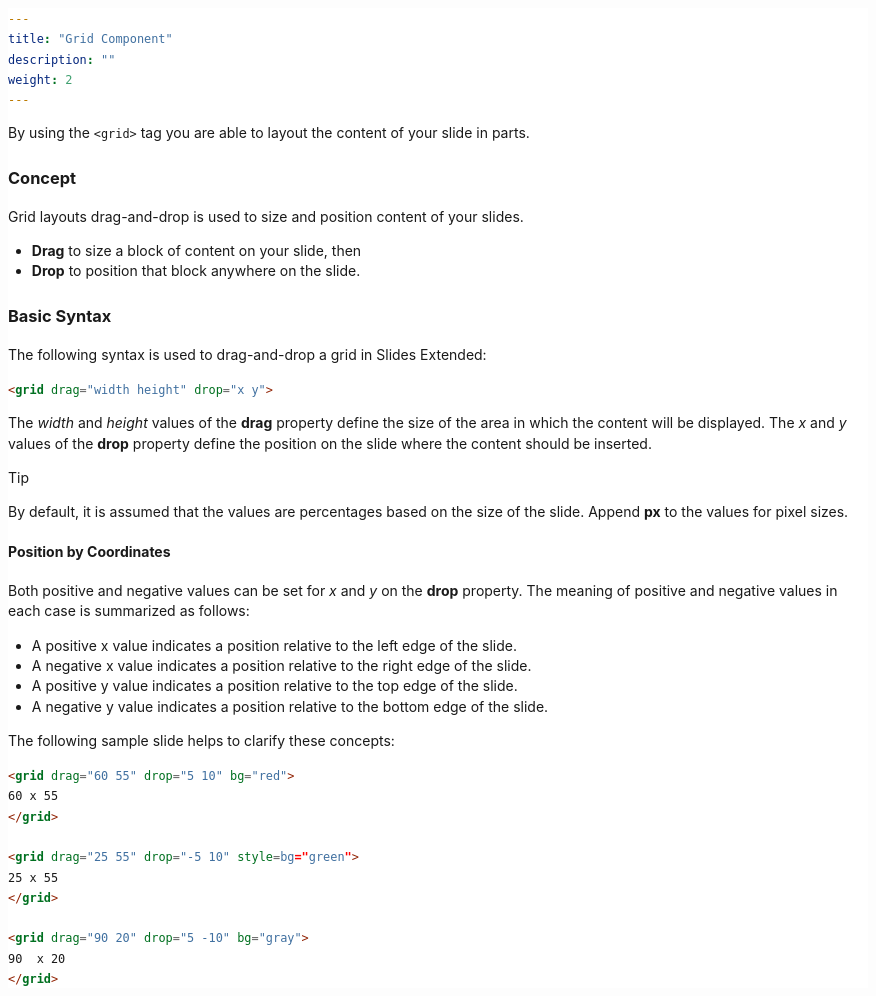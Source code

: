 ```yaml
---
title: "Grid Component"
description: ""
weight: 2
---
```


By using the `<grid>` tag you are able to layout the content of your slide in parts.

### Concept

Grid layouts drag-and-drop is used to size and position content of your slides. 

- **Drag** to size a block of content on your slide, then
- **Drop** to position that block anywhere on the slide.


### Basic Syntax

The following syntax is used to drag-and-drop a grid in Slides Extended:

```md
<grid drag="width height" drop="x y">
```

The *width* and *height* values of the **drag** property define the  size of the area in which the content will be displayed. The *x* and *y* values ​​of the **drop** property define the position on the slide where the content should be inserted. 

> [!TIP]
> By default, it is assumed that the values ​​are percentages based on the size of the slide. Append **px** to the values for pixel sizes.

#### Position by Coordinates

Both positive and negative values can be set for *x* and *y* on the **drop** property. The meaning of positive and negative values in each case is summarized as follows:

- A positive x value indicates a position relative to the left edge of the slide.
- A negative x value indicates a position relative to the right edge of the slide.
- A positive y value indicates a position relative to the top edge of the slide.
- A negative y value indicates a position relative to the bottom edge of the slide.

The following sample slide helps to clarify these concepts:

```md
<grid drag="60 55" drop="5 10" bg="red">
60 x 55
</grid>

<grid drag="25 55" drop="-5 10" style=bg="green">
25 x 55
</grid>

<grid drag="90 20" drop="5 -10" bg="gray">
90  x 20
</grid>
```
